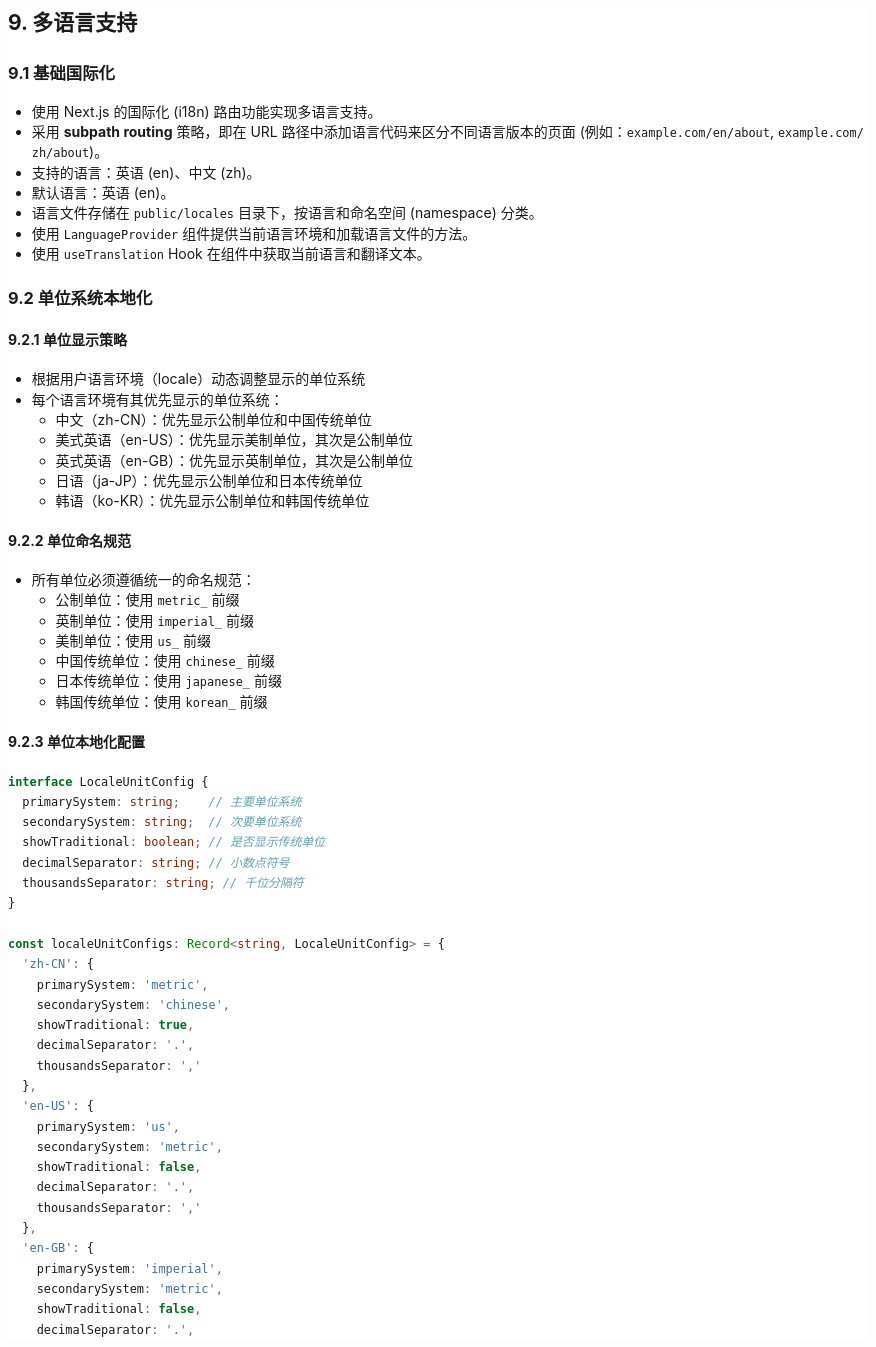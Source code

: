 ## 9. 多语言支持

### 9.1 基础国际化
*   使用 Next.js 的国际化 (i18n) 路由功能实现多语言支持。
*   采用 **subpath routing** 策略，即在 URL 路径中添加语言代码来区分不同语言版本的页面 (例如：`example.com/en/about`, `example.com/zh/about`)。
*   支持的语言：英语 (en)、中文 (zh)。
*   默认语言：英语 (en)。
*   语言文件存储在 `public/locales` 目录下，按语言和命名空间 (namespace) 分类。
*   使用 `LanguageProvider` 组件提供当前语言环境和加载语言文件的方法。
*   使用 `useTranslation` Hook 在组件中获取当前语言和翻译文本。

### 9.2 单位系统本地化

#### 9.2.1 单位显示策略
* 根据用户语言环境（locale）动态调整显示的单位系统
* 每个语言环境有其优先显示的单位系统：
  - 中文（zh-CN）：优先显示公制单位和中国传统单位
  - 美式英语（en-US）：优先显示美制单位，其次是公制单位
  - 英式英语（en-GB）：优先显示英制单位，其次是公制单位
  - 日语（ja-JP）：优先显示公制单位和日本传统单位
  - 韩语（ko-KR）：优先显示公制单位和韩国传统单位

#### 9.2.2 单位命名规范
* 所有单位必须遵循统一的命名规范：
  - 公制单位：使用 `metric_` 前缀
  - 英制单位：使用 `imperial_` 前缀
  - 美制单位：使用 `us_` 前缀
  - 中国传统单位：使用 `chinese_` 前缀
  - 日本传统单位：使用 `japanese_` 前缀
  - 韩国传统单位：使用 `korean_` 前缀

#### 9.2.3 单位本地化配置
```typescript
interface LocaleUnitConfig {
  primarySystem: string;    // 主要单位系统
  secondarySystem: string;  // 次要单位系统
  showTraditional: boolean; // 是否显示传统单位
  decimalSeparator: string; // 小数点符号
  thousandsSeparator: string; // 千位分隔符
}

const localeUnitConfigs: Record<string, LocaleUnitConfig> = {
  'zh-CN': {
    primarySystem: 'metric',
    secondarySystem: 'chinese',
    showTraditional: true,
    decimalSeparator: '.',
    thousandsSeparator: ','
  },
  'en-US': {
    primarySystem: 'us',
    secondarySystem: 'metric',
    showTraditional: false,
    decimalSeparator: '.',
    thousandsSeparator: ','
  },
  'en-GB': {
    primarySystem: 'imperial',
    secondarySystem: 'metric',
    showTraditional: false,
    decimalSeparator: '.',
```